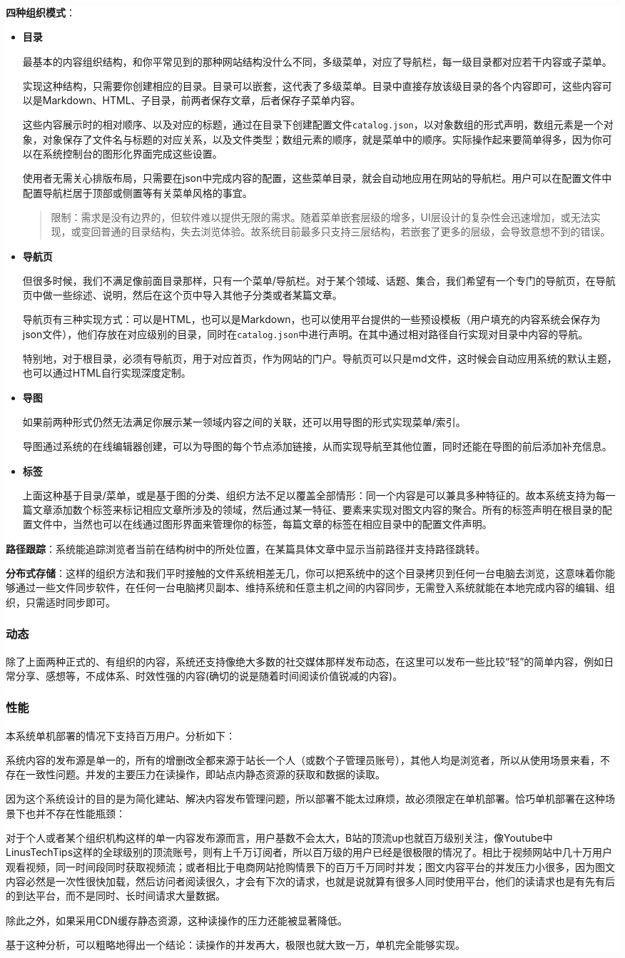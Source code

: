**四种组织模式**：

- **目录**

  最基本的内容组织结构，和你平常见到的那种网站结构没什么不同，多级菜单，对应了导航栏，每一级目录都对应若干内容或子菜单。

  实现这种结构，只需要你创建相应的目录。目录可以嵌套，这代表了多级菜单。目录中直接存放该级目录的各个内容即可，这些内容可以是Markdown、HTML、子目录，前两者保存文章，后者保存子菜单内容。

  这些内容展示时的相对顺序、以及对应的标题，通过在目录下创建配置文件`catalog.json`，以对象数组的形式声明，数组元素是一个对象，对象保存了文件名与标题的对应关系，以及文件类型；数组元素的顺序，就是菜单中的顺序。实际操作起来要简单得多，因为你可以在系统控制台的图形化界面完成这些设置。

  使用者无需关心排版布局，只需要在json中完成内容的配置，这些菜单目录，就会自动地应用在网站的导航栏。用户可以在配置文件中配置导航栏居于顶部或侧置等有关菜单风格的事宜。

  > 限制：需求是没有边界的，但软件难以提供无限的需求。随着菜单嵌套层级的增多，UI层设计的复杂性会迅速增加，或无法实现，或变回普通的目录结构，失去浏览体验。故系统目前最多只支持三层结构，若嵌套了更多的层级，会导致意想不到的错误。

- **导航页**

  但很多时候，我们不满足像前面目录那样，只有一个菜单/导航栏。对于某个领域、话题、集合，我们希望有一个专门的导航页，在导航页中做一些综述、说明，然后在这个页中导入其他子分类或者某篇文章。

  导航页有三种实现方式：可以是HTML，也可以是Markdown，也可以使用平台提供的一些预设模板（用户填充的内容系统会保存为json文件），他们存放在对应级别的目录，同时在`catalog.json`中进行声明。在其中通过相对路径自行实现对目录中内容的导航。

  特别地，对于根目录，必须有导航页，用于对应首页，作为网站的门户。导航页可以只是md文件，这时候会自动应用系统的默认主题，也可以通过HTML自行实现深度定制。

- **导图**

  如果前两种形式仍然无法满足你展示某一领域内容之间的关联，还可以用导图的形式实现菜单/索引。

  导图通过系统的在线编辑器创建，可以为导图的每个节点添加链接，从而实现导航至其他位置，同时还能在导图的前后添加补充信息。
  
- **标签**

  上面这种基于目录/菜单，或是基于图的分类、组织方法不足以覆盖全部情形：同一个内容是可以兼具多种特征的。故本系统支持为每一篇文章添加数个标签来标记相应文章所涉及的领域，然后通过某一特征、要素来实现对图文内容的聚合。所有的标签声明在根目录的配置文件中，当然也可以在线通过图形界面来管理你的标签，每篇文章的标签在相应目录中的配置文件声明。

**路径跟踪**：系统能追踪浏览者当前在结构树中的所处位置，在某篇具体文章中显示当前路径并支持路径跳转。

**分布式存储**：这样的组织方法和我们平时接触的文件系统相差无几，你可以把系统中的这个目录拷贝到任何一台电脑去浏览，这意味着你能够通过一些文件同步软件，在任何一台电脑拷贝副本、维持系统和任意主机之间的内容同步，无需登入系统就能在本地完成内容的编辑、组织，只需适时同步即可。

### 动态

除了上面两种正式的、有组织的内容，系统还支持像绝大多数的社交媒体那样发布动态，在这里可以发布一些比较“轻”的简单内容，例如日常分享、感想等，不成体系、时效性强的内容(确切的说是随着时间阅读价值锐减的内容)。

### 性能

本系统单机部署的情况下支持百万用户。分析如下：

系统内容的发布源是单一的，所有的增删改全都来源于站长一个人（或数个子管理员账号），其他人均是浏览者，所以从使用场景来看，不存在一致性问题。并发的主要压力在读操作，即站点内静态资源的获取和数据的读取。

因为这个系统设计的目的是为简化建站、解决内容发布管理问题，所以部署不能太过麻烦，故必须限定在单机部署。恰巧单机部署在这种场景下也并不存在性能瓶颈：

对于个人或者某个组织机构这样的单一内容发布源而言，用户基数不会太大，B站的顶流up也就百万级别关注，像Youtube中LinusTechTips这样的全球级别的顶流账号，则有上千万订阅者，所以百万级的用户已经是很极限的情况了。相比于视频网站中几十万用户观看视频，同一时间段同时获取视频流；或者相比于电商网站抢购情景下的百万千万同时并发；图文内容平台的并发压力小很多，因为图文内容必然是一次性很快加载，然后访问者阅读很久，才会有下次的请求，也就是说就算有很多人同时使用平台，他们的读请求也是有先有后的到达平台，而不是同时、长时间请求大量数据。

除此之外，如果采用CDN缓存静态资源，这种读操作的压力还能被显著降低。

基于这种分析，可以粗略地得出一个结论：读操作的并发再大，极限也就大致一万，单机完全能够实现。
